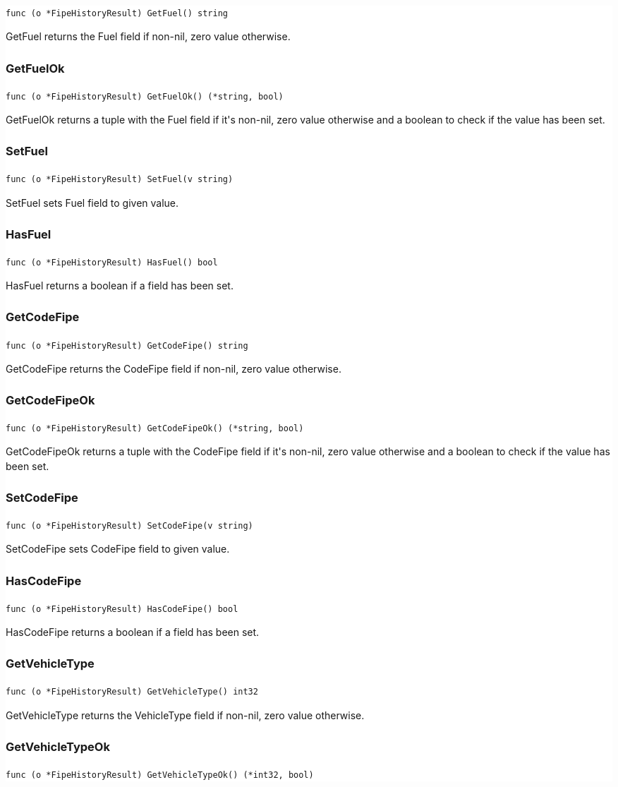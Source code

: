 `func (o *FipeHistoryResult) GetFuel() string`

GetFuel returns the Fuel field if non-nil, zero value otherwise.

### GetFuelOk

`func (o *FipeHistoryResult) GetFuelOk() (*string, bool)`

GetFuelOk returns a tuple with the Fuel field if it's non-nil, zero value otherwise
and a boolean to check if the value has been set.

### SetFuel

`func (o *FipeHistoryResult) SetFuel(v string)`

SetFuel sets Fuel field to given value.

### HasFuel

`func (o *FipeHistoryResult) HasFuel() bool`

HasFuel returns a boolean if a field has been set.

### GetCodeFipe

`func (o *FipeHistoryResult) GetCodeFipe() string`

GetCodeFipe returns the CodeFipe field if non-nil, zero value otherwise.

### GetCodeFipeOk

`func (o *FipeHistoryResult) GetCodeFipeOk() (*string, bool)`

GetCodeFipeOk returns a tuple with the CodeFipe field if it's non-nil, zero value otherwise
and a boolean to check if the value has been set.

### SetCodeFipe

`func (o *FipeHistoryResult) SetCodeFipe(v string)`

SetCodeFipe sets CodeFipe field to given value.

### HasCodeFipe

`func (o *FipeHistoryResult) HasCodeFipe() bool`

HasCodeFipe returns a boolean if a field has been set.

### GetVehicleType

`func (o *FipeHistoryResult) GetVehicleType() int32`

GetVehicleType returns the VehicleType field if non-nil, zero value otherwise.

### GetVehicleTypeOk

`func (o *FipeHistoryResult) GetVehicleTypeOk() (*int32, bool)`
